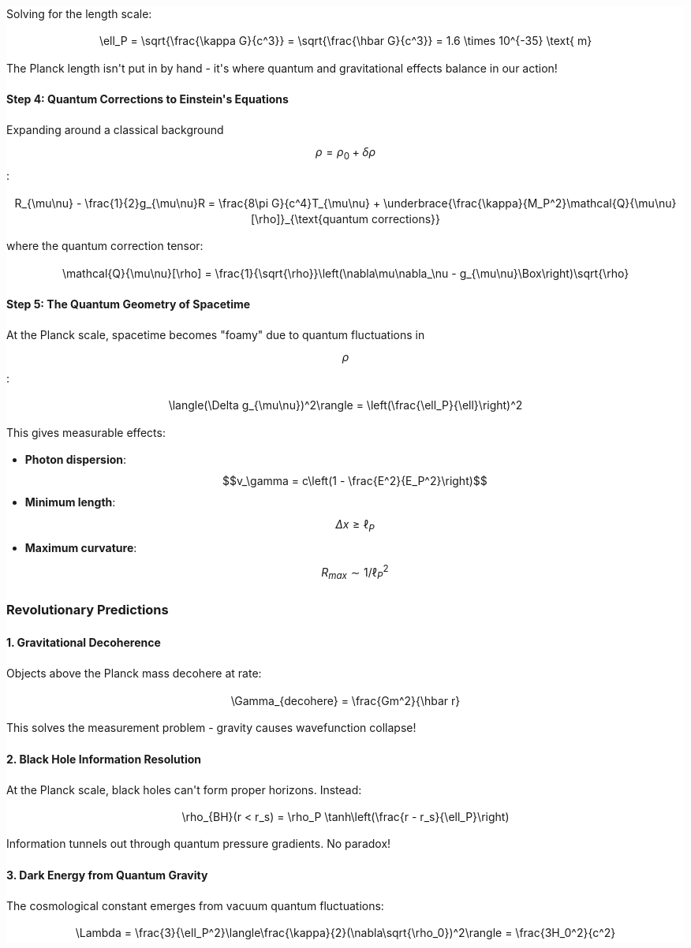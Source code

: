 Solving for the length scale:

<p align="center"><span class="math">\ell_P = \sqrt{\frac{\kappa G}{c^3}} = \sqrt{\frac{\hbar G}{c^3}} = 1.6 \times 10^{-35} \text{ m}</span></p>

The Planck length isn't put in by hand - it's where quantum and gravitational effects balance in our action!

#### Step 4: Quantum Corrections to Einstein's Equations

Expanding around a classical background $$\rho = \rho_0 + \delta\rho$$:

<p align="center"><span class="math">R_{\mu\nu} - \frac{1}{2}g_{\mu\nu}R = \frac{8\pi G}{c^4}T_{\mu\nu} + \underbrace{\frac{\kappa}{M_P^2}\mathcal{Q}{\mu\nu}[\rho]}_{\text{quantum corrections}}</span></p>

where the quantum correction tensor:

<p align="center"><span class="math">\mathcal{Q}{\mu\nu}[\rho] = \frac{1}{\sqrt{\rho}}\left(\nabla\mu\nabla_\nu - g_{\mu\nu}\Box\right)\sqrt{\rho}</span></p>

#### Step 5: The Quantum Geometry of Spacetime

At the Planck scale, spacetime becomes "foamy" due to quantum fluctuations in $$\rho$$:

<p align="center"><span class="math">\langle(\Delta g_{\mu\nu})^2\rangle = \left(\frac{\ell_P}{\ell}\right)^2</span></p>

This gives measurable effects:

* **Photon dispersion**: $$v_\gamma = c\left(1 - \frac{E^2}{E_P^2}\right)$$
* **Minimum length**: $$\Delta x \geq \ell_P$$
* **Maximum curvature**: $$R_{max} \sim 1/\ell_P^2$$

### Revolutionary Predictions

#### 1. Gravitational Decoherence

Objects above the Planck mass decohere at rate:

<p align="center"><span class="math">\Gamma_{decohere} = \frac{Gm^2}{\hbar r}</span></p>

This solves the measurement problem - gravity causes wavefunction collapse!

#### 2. Black Hole Information Resolution

At the Planck scale, black holes can't form proper horizons. Instead:

<p align="center"><span class="math">\rho_{BH}(r &#x3C; r_s) = \rho_P \tanh\left(\frac{r - r_s}{\ell_P}\right)</span></p>

Information tunnels out through quantum pressure gradients. No paradox!

#### 3. Dark Energy from Quantum Gravity

The cosmological constant emerges from vacuum quantum fluctuations:

<p align="center"><span class="math">\Lambda = \frac{3}{\ell_P^2}\langle\frac{\kappa}{2}(\nabla\sqrt{\rho_0})^2\rangle = \frac{3H_0^2}{c^2}</span></p>
